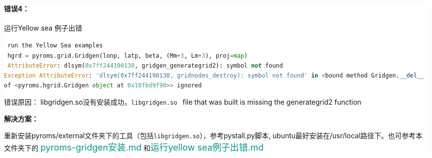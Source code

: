 #### 错误4：
运行Yellow sea 例子出错
```python
 run the Yellow Sea examples
 hgrd = pyroms.grid.Gridgen(lonp, latp, beta, (Mm+3, Lm+3), proj=map)
 AttributeError: dlsym(0x7ff244190130, gridgen_generategrid2): symbol not found
Exception AttributeError: 'dlsym(0x7ff244190130, gridnodes_destroy): symbol not found' in <bound method Gridgen.__del__ of <pyroms.hgrid.Gridgen object at 0x10fbd9f90>> ignored
```
错误原因：
libgridgen.so没有安装成功，`libgridgen.so ` file that was built is missing the generategrid2 function

**解决方案：**

重新安装pyroms/external文件夹下的工具（包括`libgridgen.so`），参考pystall.py脚本, ubuntu最好安装在/usr/local路径下。也可参考本文件夹下的 <font color=#00969 size=4>pyroms-gridgen安装.md</font> 和<font color=#00969 size=4>运行yellow sea例子出错.md</font>

